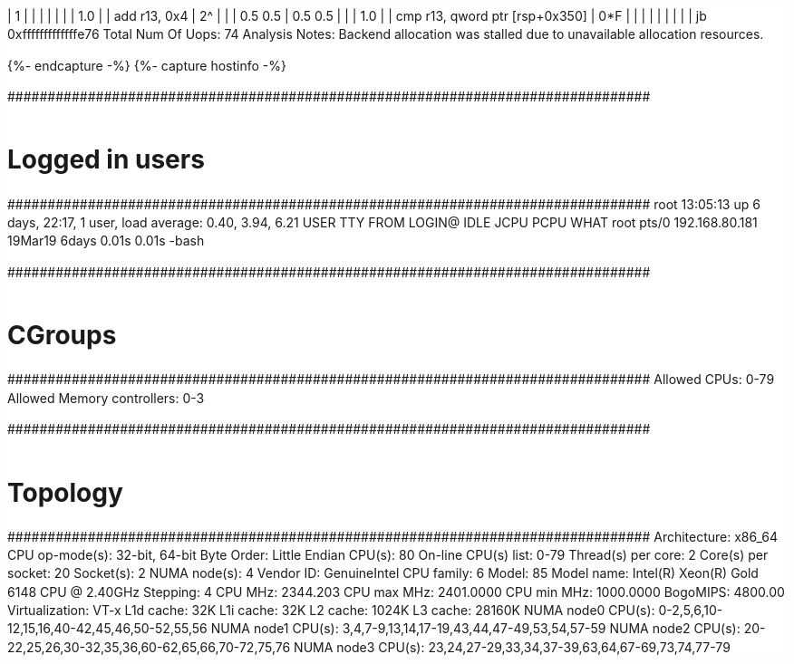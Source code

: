 |   1      |             |      |             |             |      |      | 1.0  |      | add r13, 0x4
|   2^     |             |      | 0.5     0.5 | 0.5     0.5 |      |      | 1.0  |      | cmp r13, qword ptr [rsp+0x350]
|   0*F    |             |      |             |             |      |      |      |      | jb 0xfffffffffffffe76
Total Num Of Uops: 74
Analysis Notes:
Backend allocation was stalled due to unavailable allocation resources.

{%- endcapture -%}
{%- capture hostinfo -%}

################################################################################
# Logged in users
################################################################################
root
 13:05:13 up 6 days, 22:17,  1 user,  load average: 0.40, 3.94, 6.21
USER     TTY      FROM             LOGIN@   IDLE   JCPU   PCPU WHAT
root     pts/0    192.168.80.181   19Mar19  6days  0.01s  0.01s -bash

################################################################################
# CGroups
################################################################################
Allowed CPUs: 0-79
Allowed Memory controllers: 0-3

################################################################################
# Topology
################################################################################
Architecture:        x86_64
CPU op-mode(s):      32-bit, 64-bit
Byte Order:          Little Endian
CPU(s):              80
On-line CPU(s) list: 0-79
Thread(s) per core:  2
Core(s) per socket:  20
Socket(s):           2
NUMA node(s):        4
Vendor ID:           GenuineIntel
CPU family:          6
Model:               85
Model name:          Intel(R) Xeon(R) Gold 6148 CPU @ 2.40GHz
Stepping:            4
CPU MHz:             2344.203
CPU max MHz:         2401.0000
CPU min MHz:         1000.0000
BogoMIPS:            4800.00
Virtualization:      VT-x
L1d cache:           32K
L1i cache:           32K
L2 cache:            1024K
L3 cache:            28160K
NUMA node0 CPU(s):   0-2,5,6,10-12,15,16,40-42,45,46,50-52,55,56
NUMA node1 CPU(s):   3,4,7-9,13,14,17-19,43,44,47-49,53,54,57-59
NUMA node2 CPU(s):   20-22,25,26,30-32,35,36,60-62,65,66,70-72,75,76
NUMA node3 CPU(s):   23,24,27-29,33,34,37-39,63,64,67-69,73,74,77-79